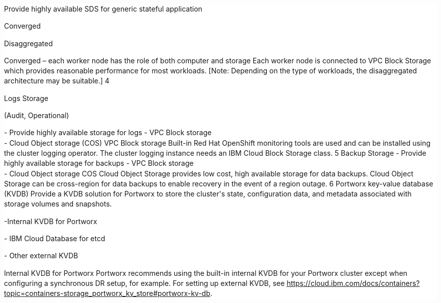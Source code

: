 <td>Provide highly available SDS for generic stateful application</td>
<td><p>Converged</p>
<p>Disaggregated</p></td>
<td>Converged – each worker node has the role of both computer and
storage</td>
<td>Each worker node is connected to VPC Block Storage which provides
reasonable performance for most workloads. [Note: Depending on the type
of workloads, the disaggregated architecture may be suitable.]</td>
</tr>
<tr class="odd">
<td colspan="2">4</td>
<td><p>Logs Storage</p>
<p>(Audit, Operational)</p></td>
<td>- Provide highly available storage for logs</td>
<td>- VPC Block storage<br />
- Cloud Object storage (COS)</td>
<td>VPC Block storage</td>
<td>Built-in Red Hat OpenShift monitoring tools are used and can be
installed using the cluster logging operator. The cluster logging
instance needs an IBM Cloud Block Storage class.</td>
</tr>
<tr class="even">
<td colspan="2">5</td>
<td>Backup Storage</td>
<td>- Provide highly available storage for backups</td>
<td>- VPC Block storage<br />
- Cloud Object storage</td>
<td>COS</td>
<td>Cloud Object Storage provides low cost, high available storage for
data backups. Cloud Object Storage can be cross-region for data backups
to enable recovery in the event of a region outage.</td>
</tr>
<tr class="odd">
<td colspan="2">6</td>
<td>Portworx key-value database (KVDB)</td>
<td>Provide a KVDB solution for Portworx to store the cluster's state,
configuration data, and metadata associated with storage volumes and
snapshots.</td>
<td><p>-Internal KVDB for Portworx</p>
<p>- IBM Cloud Database for etcd</p>
<p>- Other external KVDB</p></td>
<td>Internal KVDB for Portworx</td>
<td>Portworx recommends using the built-in internal KVDB for your
Portworx cluster except when configuring a synchronous DR setup, for
example. For setting up external KVDB, see <a
href="https://cloud.ibm.com/docs/containers?topic=containers-storage_portworx_kv_store#portworx-kv-db">https://cloud.ibm.com/docs/containers?topic=containers-storage_portworx_kv_store#portworx-kv-db</a>.</td>
</tr>
</tbody>
</table>
